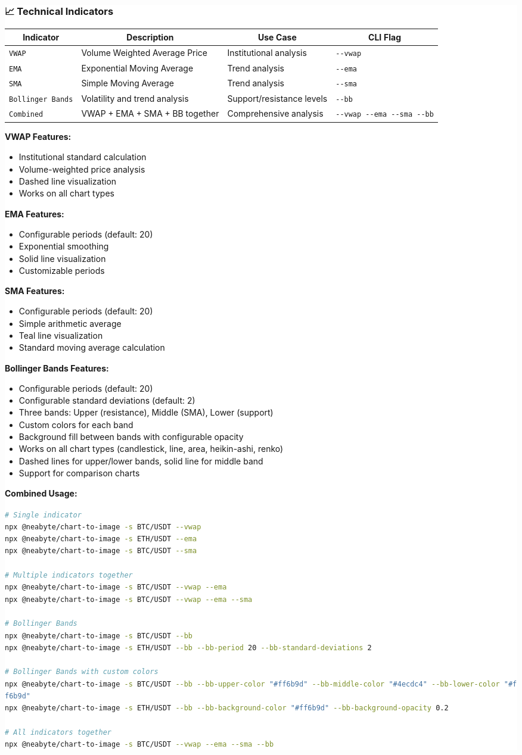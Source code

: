 ### 📈 Technical Indicators

| Indicator | Description | Use Case | CLI Flag |
|-----------|-------------|----------|----------|
| `VWAP` | Volume Weighted Average Price | Institutional analysis | `--vwap` |
| `EMA` | Exponential Moving Average | Trend analysis | `--ema` |
| `SMA` | Simple Moving Average | Trend analysis | `--sma` |
| `Bollinger Bands` | Volatility and trend analysis | Support/resistance levels | `--bb` |
| `Combined` | VWAP + EMA + SMA + BB together | Comprehensive analysis | `--vwap --ema --sma --bb` |

**VWAP Features:**
- Institutional standard calculation
- Volume-weighted price analysis
- Dashed line visualization
- Works on all chart types

**EMA Features:**
- Configurable periods (default: 20)
- Exponential smoothing
- Solid line visualization
- Customizable periods

**SMA Features:**
- Configurable periods (default: 20)
- Simple arithmetic average
- Teal line visualization
- Standard moving average calculation

**Bollinger Bands Features:**
- Configurable periods (default: 20)
- Configurable standard deviations (default: 2)
- Three bands: Upper (resistance), Middle (SMA), Lower (support)
- Custom colors for each band
- Background fill between bands with configurable opacity
- Works on all chart types (candlestick, line, area, heikin-ashi, renko)
- Dashed lines for upper/lower bands, solid line for middle band
- Support for comparison charts

**Combined Usage:**
```bash
# Single indicator
npx @neabyte/chart-to-image -s BTC/USDT --vwap
npx @neabyte/chart-to-image -s ETH/USDT --ema
npx @neabyte/chart-to-image -s BTC/USDT --sma

# Multiple indicators together
npx @neabyte/chart-to-image -s BTC/USDT --vwap --ema
npx @neabyte/chart-to-image -s BTC/USDT --vwap --ema --sma

# Bollinger Bands
npx @neabyte/chart-to-image -s BTC/USDT --bb
npx @neabyte/chart-to-image -s ETH/USDT --bb --bb-period 20 --bb-standard-deviations 2

# Bollinger Bands with custom colors
npx @neabyte/chart-to-image -s BTC/USDT --bb --bb-upper-color "#ff6b9d" --bb-middle-color "#4ecdc4" --bb-lower-color "#ff6b9d"
npx @neabyte/chart-to-image -s ETH/USDT --bb --bb-background-color "#ff6b9d" --bb-background-opacity 0.2

# All indicators together
npx @neabyte/chart-to-image -s BTC/USDT --vwap --ema --sma --bb
```